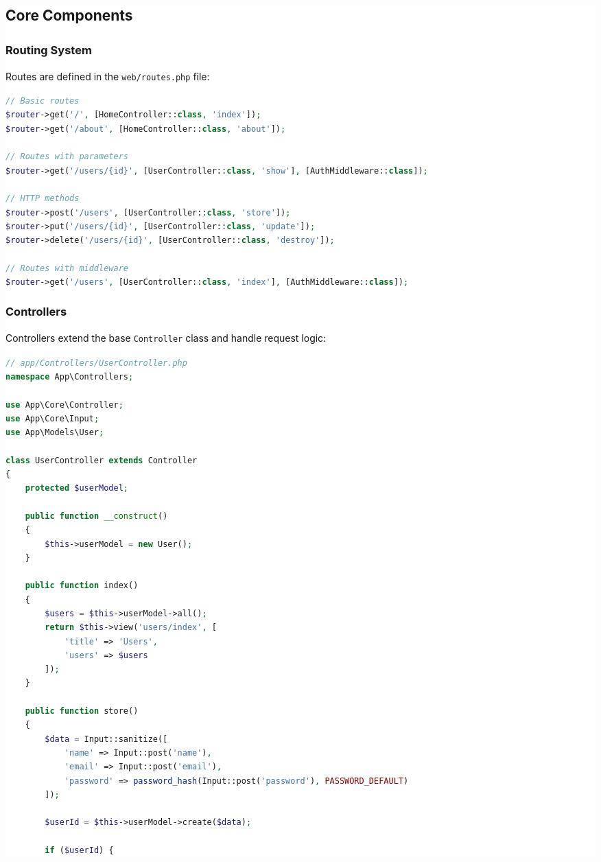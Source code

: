 ## Core Components

### Routing System

Routes are defined in the `web/routes.php` file:

```php
// Basic routes
$router->get('/', [HomeController::class, 'index']);
$router->get('/about', [HomeController::class, 'about']);

// Routes with parameters
$router->get('/users/{id}', [UserController::class, 'show'], [AuthMiddleware::class]);

// HTTP methods
$router->post('/users', [UserController::class, 'store']);
$router->put('/users/{id}', [UserController::class, 'update']);
$router->delete('/users/{id}', [UserController::class, 'destroy']);

// Routes with middleware
$router->get('/users', [UserController::class, 'index'], [AuthMiddleware::class]);
```

### Controllers

Controllers extend the base `Controller` class and handle request logic:

```php
// app/Controllers/UserController.php
namespace App\Controllers;

use App\Core\Controller;
use App\Core\Input;
use App\Models\User;

class UserController extends Controller
{
    protected $userModel;

    public function __construct()
    {
        $this->userModel = new User();
    }

    public function index()
    {
        $users = $this->userModel->all();
        return $this->view('users/index', [
            'title' => 'Users',
            'users' => $users
        ]);
    }

    public function store()
    {
        $data = Input::sanitize([
            'name' => Input::post('name'),
            'email' => Input::post('email'),
            'password' => password_hash(Input::post('password'), PASSWORD_DEFAULT)
        ]);

        $userId = $this->userModel->create($data);

        if ($userId) {
```